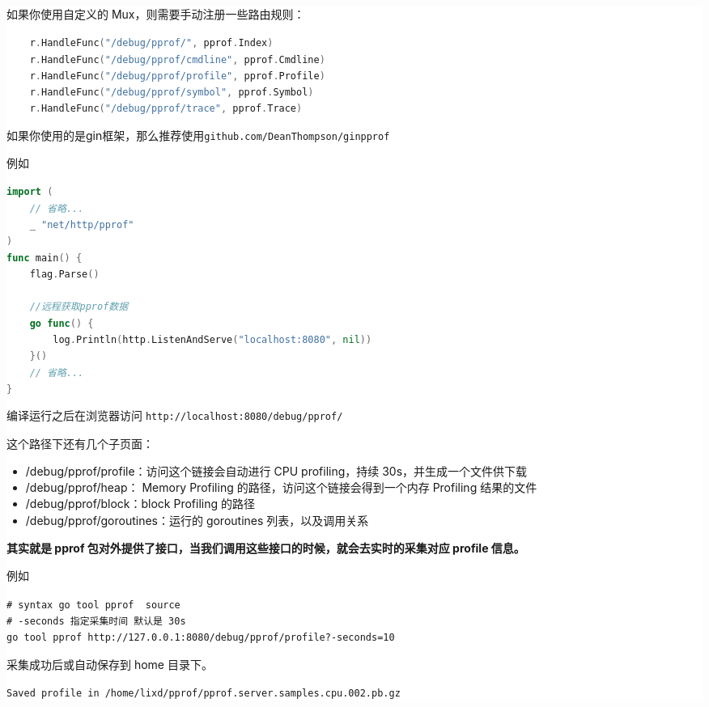 如果你使用自定义的 Mux，则需要手动注册一些路由规则：

```go
    r.HandleFunc("/debug/pprof/", pprof.Index)
    r.HandleFunc("/debug/pprof/cmdline", pprof.Cmdline)
    r.HandleFunc("/debug/pprof/profile", pprof.Profile)
    r.HandleFunc("/debug/pprof/symbol", pprof.Symbol)
    r.HandleFunc("/debug/pprof/trace", pprof.Trace)
```

如果你使用的是gin框架，那么推荐使用`github.com/DeanThompson/ginpprof`

例如

```go
import (
    // 省略...
    _ "net/http/pprof"
)
func main() {
    flag.Parse()

    //远程获取pprof数据
    go func() {
        log.Println(http.ListenAndServe("localhost:8080", nil))
    }()
	// 省略...
}
```



编译运行之后在浏览器访问 `http://localhost:8080/debug/pprof/`

这个路径下还有几个子页面：

- /debug/pprof/profile：访问这个链接会自动进行 CPU profiling，持续 30s，并生成一个文件供下载
- /debug/pprof/heap： Memory Profiling 的路径，访问这个链接会得到一个内存 Profiling 结果的文件
- /debug/pprof/block：block Profiling 的路径
- /debug/pprof/goroutines：运行的 goroutines 列表，以及调用关系



**其实就是 pprof 包对外提供了接口，当我们调用这些接口的时候，就会去实时的采集对应 profile 信息。**

例如

```shell
# syntax go tool pprof  source
# -seconds 指定采集时间 默认是 30s
go tool pprof http://127.0.0.1:8080/debug/pprof/profile?-seconds=10
```

采集成功后或自动保存到 home 目录下。

```shell
Saved profile in /home/lixd/pprof/pprof.server.samples.cpu.002.pb.gz
```


